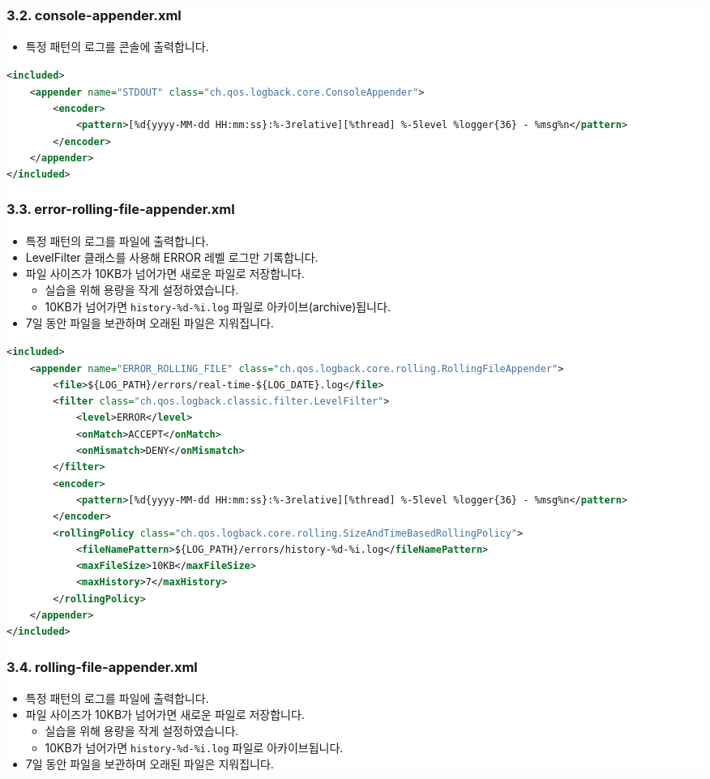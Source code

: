 ### 3.2. console-appender.xml

* 특정 패턴의 로그를 콘솔에 출력합니다.

```xml
<included>
    <appender name="STDOUT" class="ch.qos.logback.core.ConsoleAppender">
        <encoder>
            <pattern>[%d{yyyy-MM-dd HH:mm:ss}:%-3relative][%thread] %-5level %logger{36} - %msg%n</pattern>
        </encoder>
    </appender>
</included>
```

### 3.3. error-rolling-file-appender.xml

* 특정 패턴의 로그를 파일에 출력합니다.
* LevelFilter 클래스를 사용해 ERROR 레벨 로그만 기록합니다.
* 파일 사이즈가 10KB가 넘어가면 새로운 파일로 저장합니다.
    * 실습을 위해 용량을 작게 설정하였습니다.
    * 10KB가 넘어가면 `history-%d-%i.log` 파일로 아카이브(archive)됩니다. 
* 7일 동안 파일을 보관하며 오래된 파일은 지워집니다.

```xml
<included>
    <appender name="ERROR_ROLLING_FILE" class="ch.qos.logback.core.rolling.RollingFileAppender">
        <file>${LOG_PATH}/errors/real-time-${LOG_DATE}.log</file>
        <filter class="ch.qos.logback.classic.filter.LevelFilter">
            <level>ERROR</level>
            <onMatch>ACCEPT</onMatch>
            <onMismatch>DENY</onMismatch>
        </filter>
        <encoder>
            <pattern>[%d{yyyy-MM-dd HH:mm:ss}:%-3relative][%thread] %-5level %logger{36} - %msg%n</pattern>
        </encoder>
        <rollingPolicy class="ch.qos.logback.core.rolling.SizeAndTimeBasedRollingPolicy">
            <fileNamePattern>${LOG_PATH}/errors/history-%d-%i.log</fileNamePattern>
            <maxFileSize>10KB</maxFileSize>
            <maxHistory>7</maxHistory>
        </rollingPolicy>
    </appender>
</included>
```

### 3.4. rolling-file-appender.xml

* 특정 패턴의 로그를 파일에 출력합니다.
* 파일 사이즈가 10KB가 넘어가면 새로운 파일로 저장합니다.
    * 실습을 위해 용량을 작게 설정하였습니다.
    * 10KB가 넘어가면 `history-%d-%i.log` 파일로 아카이브됩니다.
* 7일 동안 파일을 보관하며 오래된 파일은 지워집니다.


[simple-logging-facade-for-java-link]: https://junhyunny.github.io/java/simple-logging-facade-for-java/